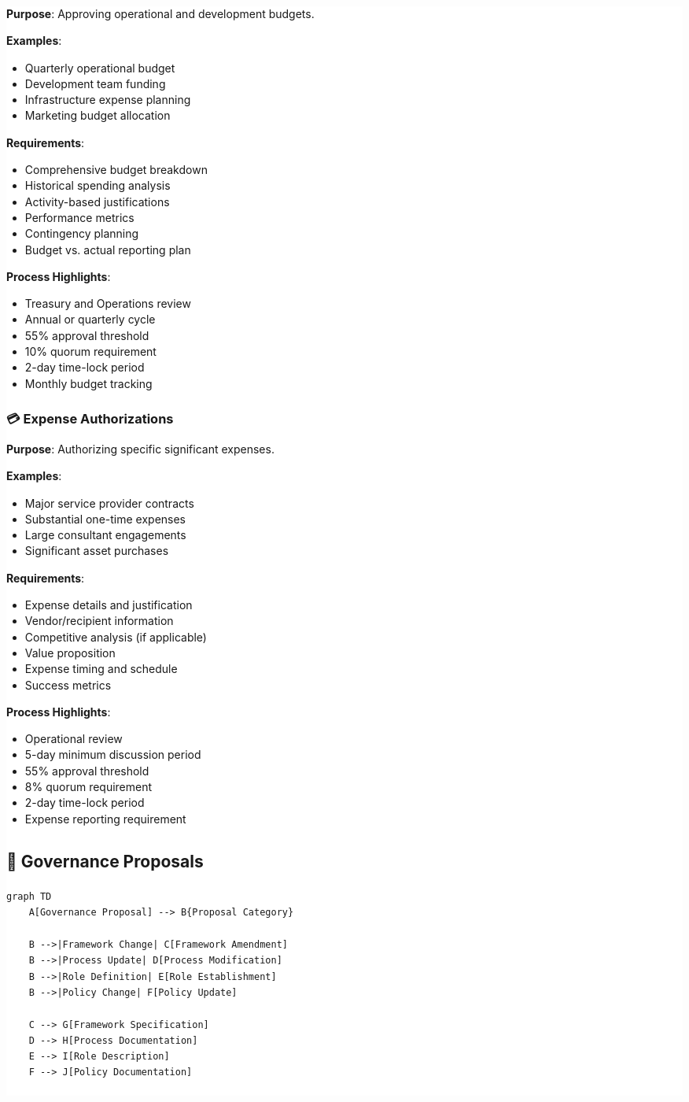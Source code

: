 **Purpose**: Approving operational and development budgets.

**Examples**:
- Quarterly operational budget
- Development team funding
- Infrastructure expense planning
- Marketing budget allocation

**Requirements**:
- Comprehensive budget breakdown
- Historical spending analysis
- Activity-based justifications
- Performance metrics
- Contingency planning
- Budget vs. actual reporting plan

**Process Highlights**:
- Treasury and Operations review
- Annual or quarterly cycle
- 55% approval threshold
- 10% quorum requirement
- 2-day time-lock period
- Monthly budget tracking

### 💳 Expense Authorizations

**Purpose**: Authorizing specific significant expenses.

**Examples**:
- Major service provider contracts
- Substantial one-time expenses
- Large consultant engagements
- Significant asset purchases

**Requirements**:
- Expense details and justification
- Vendor/recipient information
- Competitive analysis (if applicable)
- Value proposition
- Expense timing and schedule
- Success metrics

**Process Highlights**:
- Operational review
- 5-day minimum discussion period
- 55% approval threshold
- 8% quorum requirement
- 2-day time-lock period
- Expense reporting requirement

## 📜 Governance Proposals

```mermaid
graph TD
    A[Governance Proposal] --> B{Proposal Category}
    
    B -->|Framework Change| C[Framework Amendment]
    B -->|Process Update| D[Process Modification]
    B -->|Role Definition| E[Role Establishment]
    B -->|Policy Change| F[Policy Update]
    
    C --> G[Framework Specification]
    D --> H[Process Documentation]
    E --> I[Role Description]
    F --> J[Policy Documentation]
    
```